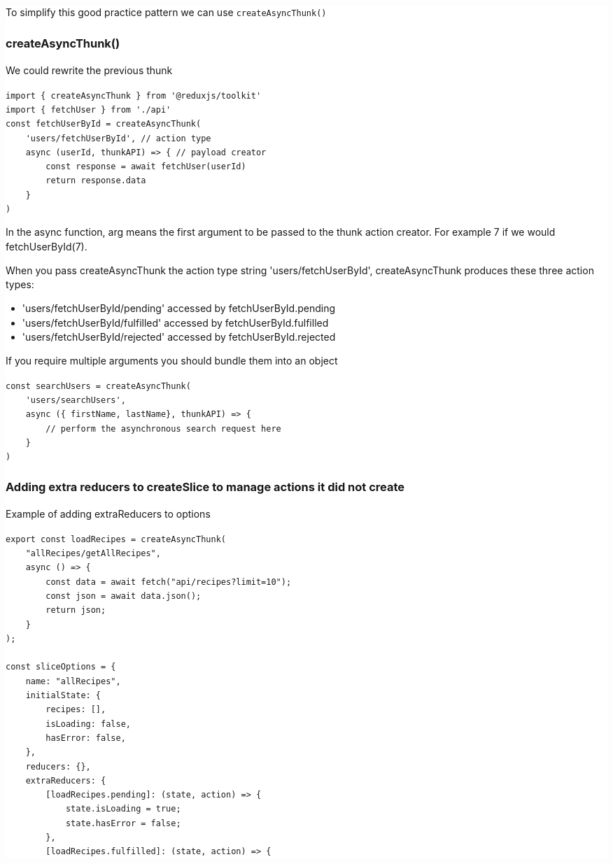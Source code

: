 To simplify this good practice pattern we can use `createAsyncThunk()`

### createAsyncThunk()

We could rewrite the previous thunk

```
import { createAsyncThunk } from '@reduxjs/toolkit'
import { fetchUser } from './api'
const fetchUserById = createAsyncThunk(
    'users/fetchUserById', // action type
    async (userId, thunkAPI) => { // payload creator
        const response = await fetchUser(userId)
        return response.data
    }
)
```

In the async function, arg means the first argument to be passed to the thunk action creator. For example 7 if we would fetchUserById(7).

When you pass createAsyncThunk the action type string 'users/fetchUserById', createAsyncThunk produces these three action types:

- 'users/fetchUserById/pending' accessed by fetchUserById.pending
- 'users/fetchUserById/fulfilled' accessed by fetchUserById.fulfilled
- 'users/fetchUserById/rejected' accessed by fetchUserById.rejected

If you require multiple arguments you should bundle them into an object

```
const searchUsers = createAsyncThunk(
    'users/searchUsers',
    async ({ firstName, lastName}, thunkAPI) => {
        // perform the asynchronous search request here
    }
)
```

### Adding extra reducers to createSlice to manage actions it did not create

Example of adding extraReducers to options

```
export const loadRecipes = createAsyncThunk(
	"allRecipes/getAllRecipes",
	async () => {
		const data = await fetch("api/recipes?limit=10");
		const json = await data.json();
		return json;
	}
);

const sliceOptions = {
	name: "allRecipes",
	initialState: {
		recipes: [],
		isLoading: false,
		hasError: false,
	},
	reducers: {},
	extraReducers: {
		[loadRecipes.pending]: (state, action) => {
			state.isLoading = true;
			state.hasError = false;
		},
		[loadRecipes.fulfilled]: (state, action) => {
```